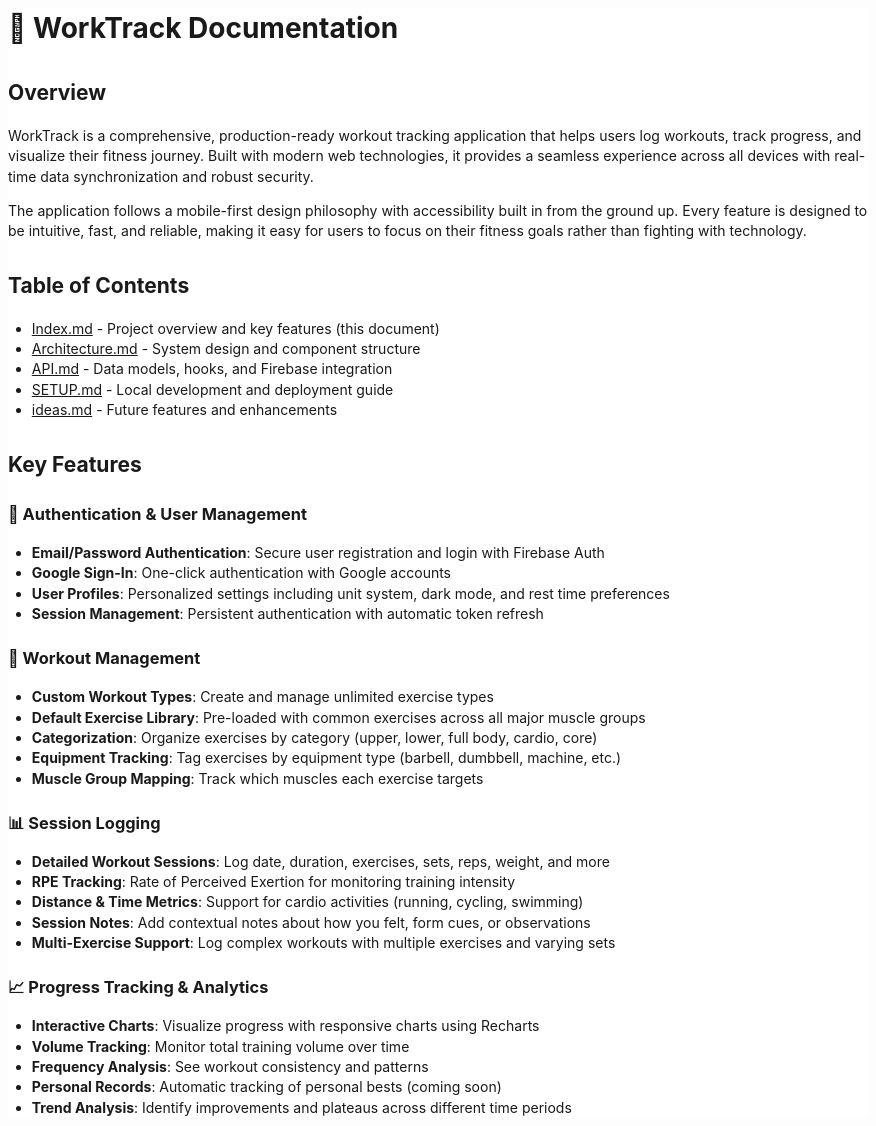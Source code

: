 # 💪 WorkTrack Documentation

## Overview

WorkTrack is a comprehensive, production-ready workout tracking application that helps users log workouts, track progress, and visualize their fitness journey. Built with modern web technologies, it provides a seamless experience across all devices with real-time data synchronization and robust security.

The application follows a mobile-first design philosophy with accessibility built in from the ground up. Every feature is designed to be intuitive, fast, and reliable, making it easy for users to focus on their fitness goals rather than fighting with technology.

## Table of Contents

- [Index.md](./Index.md) - Project overview and key features (this document)
- [Architecture.md](./Architecture.md) - System design and component structure
- [API.md](./API.md) - Data models, hooks, and Firebase integration
- [SETUP.md](./SETUP.md) - Local development and deployment guide
- [ideas.md](./ideas.md) - Future features and enhancements

## Key Features

### 🔐 Authentication & User Management
- **Email/Password Authentication**: Secure user registration and login with Firebase Auth
- **Google Sign-In**: One-click authentication with Google accounts
- **User Profiles**: Personalized settings including unit system, dark mode, and rest time preferences
- **Session Management**: Persistent authentication with automatic token refresh

### 💪 Workout Management
- **Custom Workout Types**: Create and manage unlimited exercise types
- **Default Exercise Library**: Pre-loaded with common exercises across all major muscle groups
- **Categorization**: Organize exercises by category (upper, lower, full body, cardio, core)
- **Equipment Tracking**: Tag exercises by equipment type (barbell, dumbbell, machine, etc.)
- **Muscle Group Mapping**: Track which muscles each exercise targets

### 📊 Session Logging
- **Detailed Workout Sessions**: Log date, duration, exercises, sets, reps, weight, and more
- **RPE Tracking**: Rate of Perceived Exertion for monitoring training intensity
- **Distance & Time Metrics**: Support for cardio activities (running, cycling, swimming)
- **Session Notes**: Add contextual notes about how you felt, form cues, or observations
- **Multi-Exercise Support**: Log complex workouts with multiple exercises and varying sets

### 📈 Progress Tracking & Analytics
- **Interactive Charts**: Visualize progress with responsive charts using Recharts
- **Volume Tracking**: Monitor total training volume over time
- **Frequency Analysis**: See workout consistency and patterns
- **Personal Records**: Automatic tracking of personal bests (coming soon)
- **Trend Analysis**: Identify improvements and plateaus across different time periods
